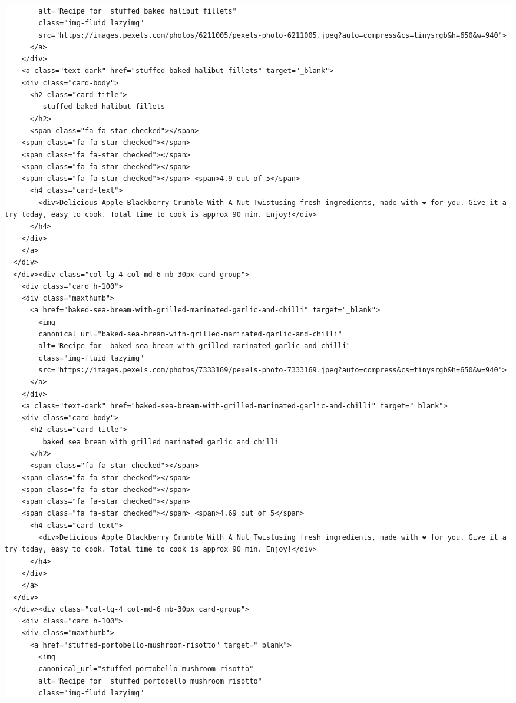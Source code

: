             alt="Recipe for  stuffed baked halibut fillets"
            class="img-fluid lazyimg"
            src="https://images.pexels.com/photos/6211005/pexels-photo-6211005.jpeg?auto=compress&cs=tinysrgb&h=650&w=940">
          </a>
        </div>
        <a class="text-dark" href="stuffed-baked-halibut-fillets" target="_blank">
        <div class="card-body">
          <h2 class="card-title">
             stuffed baked halibut fillets
          </h2>
          <span class="fa fa-star checked"></span>
        <span class="fa fa-star checked"></span>
        <span class="fa fa-star checked"></span>
        <span class="fa fa-star checked"></span>
        <span class="fa fa-star checked"></span> <span>4.9 out of 5</span>
          <h4 class="card-text">
            <div>Delicious Apple Blackberry Crumble With A Nut Twistusing fresh ingredients, made with ❤️ for you. Give it a try today, easy to cook. Total time to cook is approx 90 min. Enjoy!</div>
          </h4>
        </div>
        </a>
      </div>
      </div><div class="col-lg-4 col-md-6 mb-30px card-group">
        <div class="card h-100">
        <div class="maxthumb">
          <a href="baked-sea-bream-with-grilled-marinated-garlic-and-chilli" target="_blank">
            <img
            canonical_url="baked-sea-bream-with-grilled-marinated-garlic-and-chilli"
            alt="Recipe for  baked sea bream with grilled marinated garlic and chilli"
            class="img-fluid lazyimg"
            src="https://images.pexels.com/photos/7333169/pexels-photo-7333169.jpeg?auto=compress&cs=tinysrgb&h=650&w=940">
          </a>
        </div>
        <a class="text-dark" href="baked-sea-bream-with-grilled-marinated-garlic-and-chilli" target="_blank">
        <div class="card-body">
          <h2 class="card-title">
             baked sea bream with grilled marinated garlic and chilli
          </h2>
          <span class="fa fa-star checked"></span>
        <span class="fa fa-star checked"></span>
        <span class="fa fa-star checked"></span>
        <span class="fa fa-star checked"></span>
        <span class="fa fa-star checked"></span> <span>4.69 out of 5</span>
          <h4 class="card-text">
            <div>Delicious Apple Blackberry Crumble With A Nut Twistusing fresh ingredients, made with ❤️ for you. Give it a try today, easy to cook. Total time to cook is approx 90 min. Enjoy!</div>
          </h4>
        </div>
        </a>
      </div>
      </div><div class="col-lg-4 col-md-6 mb-30px card-group">
        <div class="card h-100">
        <div class="maxthumb">
          <a href="stuffed-portobello-mushroom-risotto" target="_blank">
            <img
            canonical_url="stuffed-portobello-mushroom-risotto"
            alt="Recipe for  stuffed portobello mushroom risotto"
            class="img-fluid lazyimg"